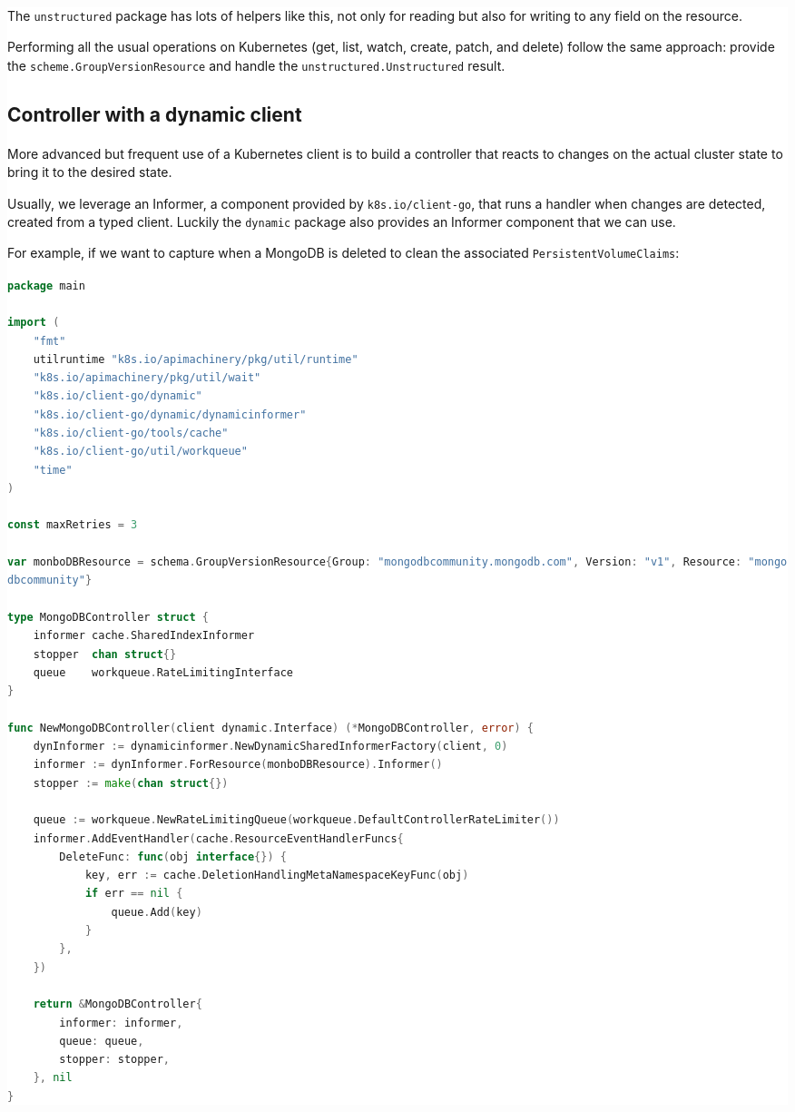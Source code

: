 The `unstructured` package has lots of helpers like this, not only for reading but also for writing to any field on the resource.

Performing all the usual operations on Kubernetes (get, list, watch, create, patch, and delete) follow the same approach: provide the `scheme.GroupVersionResource` and handle the `unstructured.Unstructured` result.

## Controller with a dynamic client

More advanced but frequent use of a Kubernetes client is to build a controller that reacts to changes on the actual cluster state to bring it to the desired state.

Usually, we leverage an Informer, a component provided by `k8s.io/client-go`, that runs a handler when changes are detected, created from a typed client. Luckily the `dynamic` package also provides an Informer component that we can use.

For example, if we want to capture when a MongoDB is deleted to clean the associated `PersistentVolumeClaims`:

```go
package main

import (
	"fmt"
	utilruntime "k8s.io/apimachinery/pkg/util/runtime"
	"k8s.io/apimachinery/pkg/util/wait"
	"k8s.io/client-go/dynamic"
	"k8s.io/client-go/dynamic/dynamicinformer"
	"k8s.io/client-go/tools/cache"
	"k8s.io/client-go/util/workqueue"
	"time"
)

const maxRetries = 3

var monboDBResource = schema.GroupVersionResource{Group: "mongodbcommunity.mongodb.com", Version: "v1", Resource: "mongodbcommunity"}

type MongoDBController struct {
	informer cache.SharedIndexInformer
	stopper  chan struct{}
	queue    workqueue.RateLimitingInterface
}

func NewMongoDBController(client dynamic.Interface) (*MongoDBController, error) {
	dynInformer := dynamicinformer.NewDynamicSharedInformerFactory(client, 0)
	informer := dynInformer.ForResource(monboDBResource).Informer()
	stopper := make(chan struct{})

	queue := workqueue.NewRateLimitingQueue(workqueue.DefaultControllerRateLimiter())
	informer.AddEventHandler(cache.ResourceEventHandlerFuncs{
		DeleteFunc: func(obj interface{}) {
			key, err := cache.DeletionHandlingMetaNamespaceKeyFunc(obj)
			if err == nil {
				queue.Add(key)
			}
		},
	})

	return &MongoDBController{
		informer: informer,
		queue: queue,
		stopper: stopper,
	}, nil
}
```